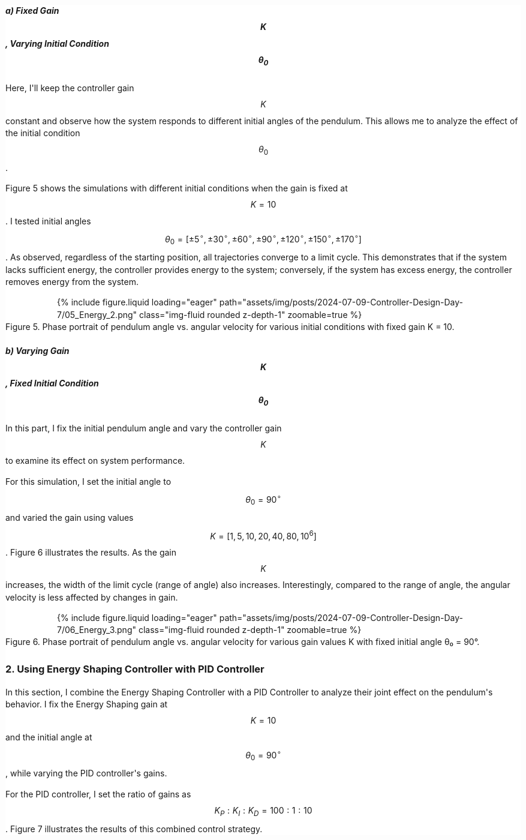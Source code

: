 ##### a) Fixed Gain $$ K $$, Varying Initial Condition $$ \theta_0 $$

Here, I'll keep the controller gain $$ K $$ constant and observe how the system responds to different initial angles of the pendulum. This allows me to analyze the effect of the initial condition $$ \theta_0 $$.

Figure 5 shows the simulations with different initial conditions when the gain is fixed at $$ K = 10 $$. I tested initial angles $$ \theta_0 = [\pm 5^{\circ}, \pm 30^{\circ}, \pm 60^{\circ}, \pm 90^{\circ}, \pm 120^{\circ}, \pm 150^{\circ}, \pm 170^{\circ} ]$$. As observed, regardless of the starting position, all trajectories converge to a limit cycle. This demonstrates that if the system lacks sufficient energy, the controller provides energy to the system; conversely, if the system has excess energy, the controller removes energy from the system.

<div style="width: 80%; margin: 0 auto;">
<div class="col-sm mt-3 mt-md-0">
    {% include figure.liquid loading="eager" path="assets/img/posts/2024-07-09-Controller-Design-Day-7/05_Energy_2.png" class="img-fluid rounded z-depth-1" zoomable=true %}
</div>
</div>
<div class="caption">
    Figure 5. Phase portrait of pendulum angle vs. angular velocity for various initial conditions with fixed gain K = 10.
</div>

##### b) Varying Gain $$ K $$, Fixed Initial Condition $$ \theta_0 $$

In this part, I fix the initial pendulum angle and vary the controller gain $$ K $$ to examine its effect on system performance.

For this simulation, I set the initial angle to $$ \theta_0 = 90^{\circ} $$ and varied the gain using values $$K = [1, 5, 10, 20, 40, 80, 10^6]$$. Figure 6 illustrates the results. As the gain $$ K $$ increases, the width of the limit cycle (range of angle) also increases. Interestingly, compared to the range of angle, the angular velocity is less affected by changes in gain.

<div style="width: 80%; margin: 0 auto;">
<div class="col-sm mt-3 mt-md-0">
    {% include figure.liquid loading="eager" path="assets/img/posts/2024-07-09-Controller-Design-Day-7/06_Energy_3.png" class="img-fluid rounded z-depth-1" zoomable=true %}
</div>
</div>
<div class="caption">
    Figure 6. Phase portrait of pendulum angle vs. angular velocity for various gain values K with fixed initial angle θ₀ = 90°.
</div>

### 2. Using Energy Shaping Controller with PID Controller

In this section, I combine the Energy Shaping Controller with a PID Controller to analyze their joint effect on the pendulum's behavior. I fix the Energy Shaping gain at $$ K = 10 $$ and the initial angle at $$ \theta_0 = 90^\circ $$, while varying the PID controller's gains.

For the PID controller, I set the ratio of gains as $$ K_P : K_I : K_D = 100 : 1 : 10 $$. Figure 7 illustrates the results of this combined control strategy.
